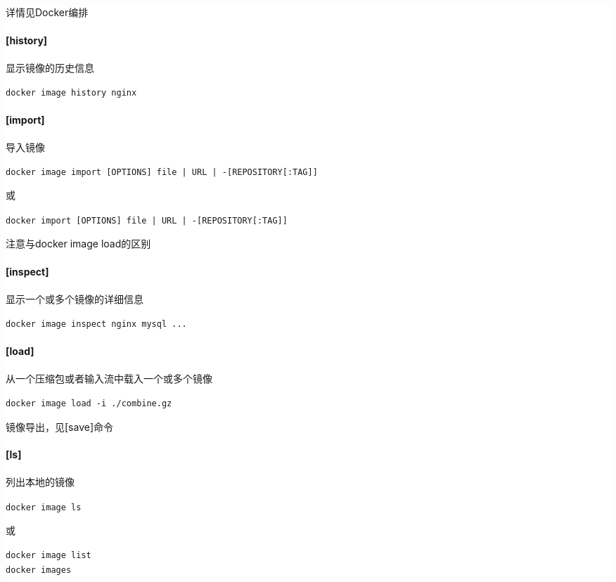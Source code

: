 
详情见Docker编排

#### [history]

显示镜像的历史信息

```
docker image history nginx
```

#### [import]

导入镜像

```
docker image import [OPTIONS] file | URL | -[REPOSITORY[:TAG]]
```


或

```
docker import [OPTIONS] file | URL | -[REPOSITORY[:TAG]]
```


注意与docker image load的区别

#### [inspect]

显示一个或多个镜像的详细信息

```
docker image inspect nginx mysql ...
```

#### [load]

从一个压缩包或者输入流中载入一个或多个镜像

```
docker image load -i ./combine.gz
```


镜像导出，见[save]命令

#### [ls]

列出本地的镜像

```
docker image ls
```


或

```
docker image list
docker images
```
